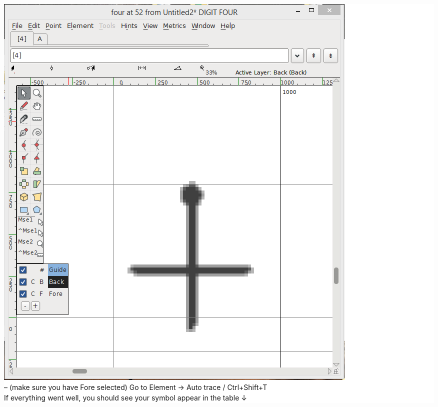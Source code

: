 ![alt text](./media/imported.PNG)  
– (make sure you have Fore selected) Go to Element → Auto trace / Ctrl+Shift+T  
If everything went well, you should see your symbol appear in the table ↓  